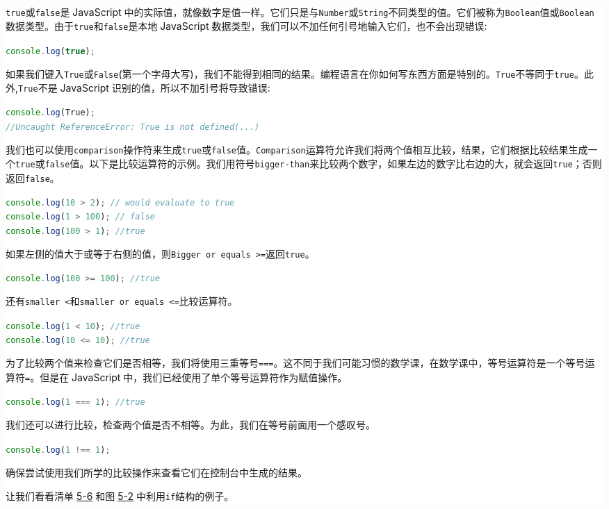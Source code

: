 `true`或`false`是 JavaScript 中的实际值，就像数字是值一样。它们只是与`Number`或`String`不同类型的值。它们被称为`Boolean`值或`Boolean`数据类型。由于`true`和`false`是本地 JavaScript 数据类型，我们可以不加任何引号地输入它们，也不会出现错误:

```js
console.log(true);

```

如果我们键入`True`或`False`(第一个字母大写)，我们不能得到相同的结果。编程语言在你如何写东西方面是特别的。`True`不等同于`true`。此外,`True`不是 JavaScript 识别的值，所以不加引号将导致错误:

```js
console.log(True);
//Uncaught ReferenceError: True is not defined(...)

```

我们也可以使用`comparison`操作符来生成`true`或`false`值。`Comparison`运算符允许我们将两个值相互比较，结果，它们根据比较结果生成一个`true`或`false`值。以下是比较运算符的示例。我们用符号`bigger-than`来比较两个数字，如果左边的数字比右边的大，就会返回`true`；否则返回`false`。

```js
console.log(10 > 2); // would evaluate to true
console.log(1 > 100); // false
console.log(100 > 1); //true

```

如果左侧的值大于或等于右侧的值，则`Bigger or equals >=`返回`true`。

```js
console.log(100 >= 100); //true

```

还有`smaller <`和`smaller or equals <=`比较运算符。

```js
console.log(1 < 10); //true
console.log(10 <= 10); //true

```

为了比较两个值来检查它们是否相等，我们将使用三重等号`===`。这不同于我们可能习惯的数学课，在数学课中，等号运算符是一个等号运算符`=`。但是在 JavaScript 中，我们已经使用了单个等号运算符作为赋值操作。

```js
console.log(1 === 1); //true

```

我们还可以进行比较，检查两个值是否不相等。为此，我们在等号前面用一个感叹号。

```js
console.log(1 !== 1);

```

确保尝试使用我们所学的比较操作来查看它们在控制台中生成的结果。

让我们看看清单 [5-6](#Par40) 和图 [5-2](#Fig2) 中利用`if`结构的例子。
